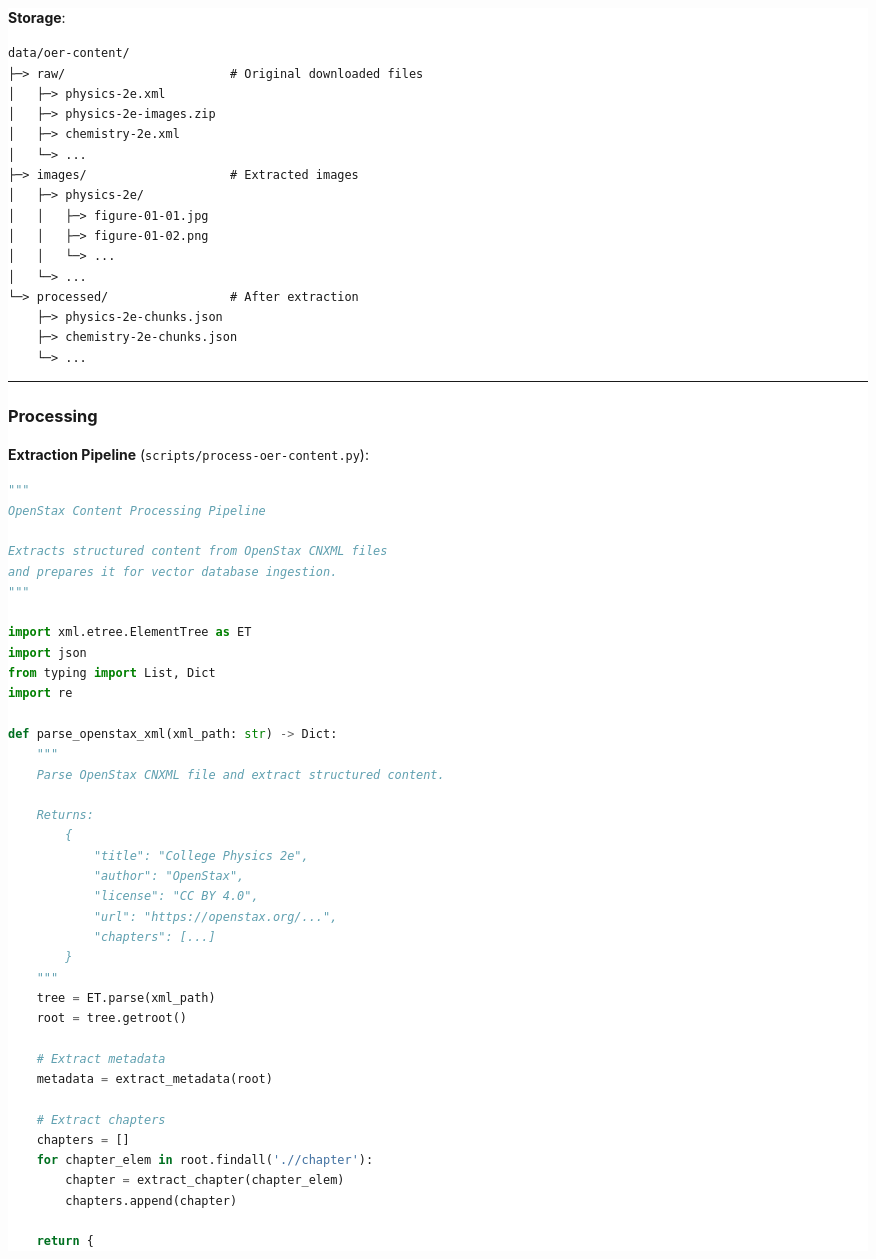 **Storage**:
```
data/oer-content/
├─> raw/                       # Original downloaded files
│   ├─> physics-2e.xml
│   ├─> physics-2e-images.zip
│   ├─> chemistry-2e.xml
│   └─> ...
├─> images/                    # Extracted images
│   ├─> physics-2e/
│   │   ├─> figure-01-01.jpg
│   │   ├─> figure-01-02.png
│   │   └─> ...
│   └─> ...
└─> processed/                 # After extraction
    ├─> physics-2e-chunks.json
    ├─> chemistry-2e-chunks.json
    └─> ...
```

---

### Processing

**Extraction Pipeline** (`scripts/process-oer-content.py`):

```python
"""
OpenStax Content Processing Pipeline

Extracts structured content from OpenStax CNXML files
and prepares it for vector database ingestion.
"""

import xml.etree.ElementTree as ET
import json
from typing import List, Dict
import re

def parse_openstax_xml(xml_path: str) -> Dict:
    """
    Parse OpenStax CNXML file and extract structured content.

    Returns:
        {
            "title": "College Physics 2e",
            "author": "OpenStax",
            "license": "CC BY 4.0",
            "url": "https://openstax.org/...",
            "chapters": [...]
        }
    """
    tree = ET.parse(xml_path)
    root = tree.getroot()

    # Extract metadata
    metadata = extract_metadata(root)

    # Extract chapters
    chapters = []
    for chapter_elem in root.findall('.//chapter'):
        chapter = extract_chapter(chapter_elem)
        chapters.append(chapter)

    return {
```
